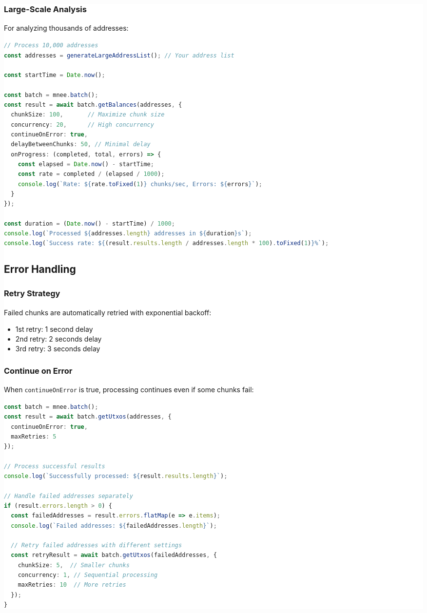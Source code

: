 ### Large-Scale Analysis

For analyzing thousands of addresses:

```typescript
// Process 10,000 addresses
const addresses = generateLargeAddressList(); // Your address list

const startTime = Date.now();

const batch = mnee.batch();
const result = await batch.getBalances(addresses, {
  chunkSize: 100,       // Maximize chunk size
  concurrency: 20,      // High concurrency
  continueOnError: true,
  delayBetweenChunks: 50, // Minimal delay
  onProgress: (completed, total, errors) => {
    const elapsed = Date.now() - startTime;
    const rate = completed / (elapsed / 1000);
    console.log(`Rate: ${rate.toFixed(1)} chunks/sec, Errors: ${errors}`);
  }
});

const duration = (Date.now() - startTime) / 1000;
console.log(`Processed ${addresses.length} addresses in ${duration}s`);
console.log(`Success rate: ${(result.results.length / addresses.length * 100).toFixed(1)}%`);
```

## Error Handling

### Retry Strategy

Failed chunks are automatically retried with exponential backoff:
- 1st retry: 1 second delay
- 2nd retry: 2 seconds delay
- 3rd retry: 3 seconds delay

### Continue on Error

When `continueOnError` is true, processing continues even if some chunks fail:

```typescript
const batch = mnee.batch();
const result = await batch.getUtxos(addresses, {
  continueOnError: true,
  maxRetries: 5
});

// Process successful results
console.log(`Successfully processed: ${result.results.length}`);

// Handle failed addresses separately
if (result.errors.length > 0) {
  const failedAddresses = result.errors.flatMap(e => e.items);
  console.log(`Failed addresses: ${failedAddresses.length}`);
  
  // Retry failed addresses with different settings
  const retryResult = await batch.getUtxos(failedAddresses, {
    chunkSize: 5,  // Smaller chunks
    concurrency: 1, // Sequential processing
    maxRetries: 10  // More retries
  });
}
```
